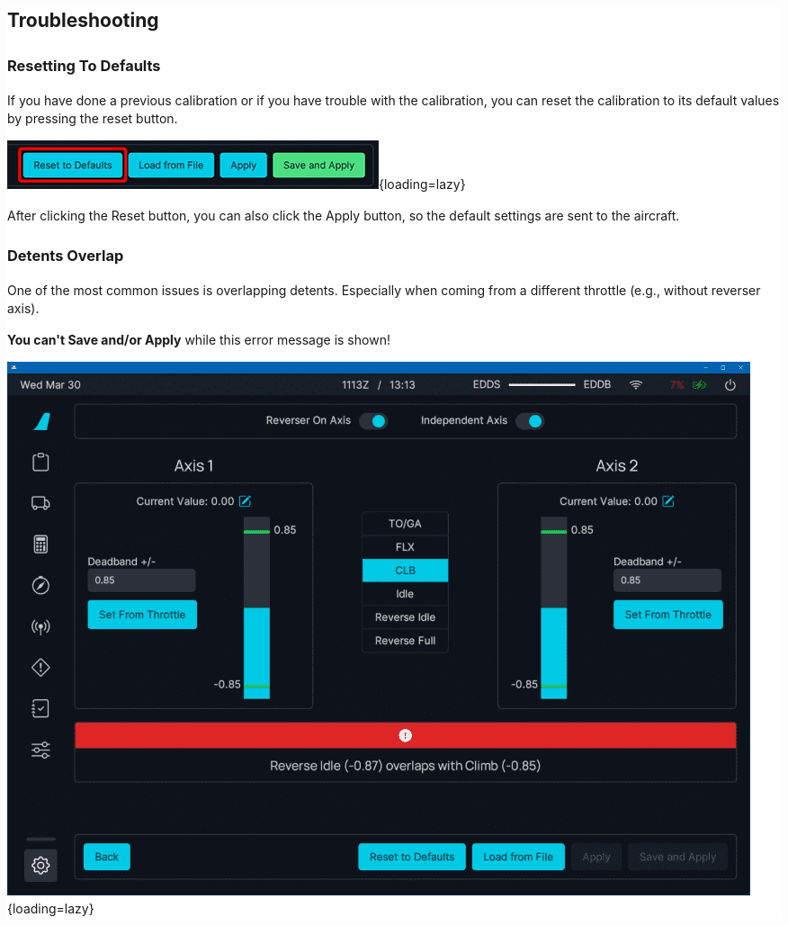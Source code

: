 ## Troubleshooting

### Resetting To Defaults

If you have done a previous calibration or if you have trouble with the calibration, you can reset the calibration to 
its default values by pressing the reset button.

![EFB-Calibration-Page](../assets/flypados3/throttle-calibration/efb-calibration-page-reset.png 
"EFB-Calibration-Page"){loading=lazy}

After clicking the Reset button, you can also click the Apply button, so the default settings are sent to the aircraft.

### Detents Overlap

One of the most common issues is overlapping detents. Especially when coming from a different throttle (e.g., without 
reverser axis).

**You can't Save and/or Apply** while this error message is shown!

![EFB-Overlapping-Detents](../assets/flypados3/throttle-calibration/EFB-Overlapping-Detents.png "EFB-Overlapping-Detents"){loading=lazy}
